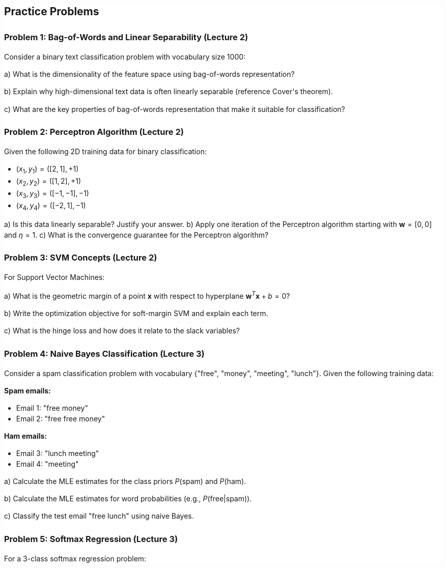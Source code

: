 
## Practice Problems

### Problem 1: Bag-of-Words and Linear Separability (Lecture 2)
Consider a binary text classification problem with vocabulary size 1000:

a) What is the dimensionality of the feature space using bag-of-words representation?

b) Explain why high-dimensional text data is often linearly separable (reference Cover's theorem).

c) What are the key properties of bag-of-words representation that make it suitable for classification?

### Problem 2: Perceptron Algorithm (Lecture 2)
Given the following 2D training data for binary classification:
- $(x_1, y_1) = ([2, 1], +1)$
- $(x_2, y_2) = ([1, 2], +1)$
- $(x_3, y_3) = ([-1, -1], -1)$
- $(x_4, y_4) = ([-2, 1], -1)$

a) Is this data linearly separable? Justify your answer.
b) Apply one iteration of the Perceptron algorithm starting with $\mathbf{w} = [0, 0]$ and $\eta = 1$.
c) What is the convergence guarantee for the Perceptron algorithm?

### Problem 3: SVM Concepts (Lecture 2)
For Support Vector Machines:

a) What is the geometric margin of a point $\mathbf{x}$ with respect to hyperplane $\mathbf{w}^T\mathbf{x} + b = 0$?

b) Write the optimization objective for soft-margin SVM and explain each term.

c) What is the hinge loss and how does it relate to the slack variables?

### Problem 4: Naive Bayes Classification (Lecture 3)
Consider a spam classification problem with vocabulary {"free", "money", "meeting", "lunch"}. Given the following training data:

**Spam emails:**
- Email 1: "free money"
- Email 2: "free free money"

**Ham emails:**
- Email 3: "lunch meeting"
- Email 4: "meeting"

a) Calculate the MLE estimates for the class priors $P(\text{spam})$ and $P(\text{ham})$.

b) Calculate the MLE estimates for word probabilities (e.g., $P(\text{free}|\text{spam})$).

c) Classify the test email "free lunch" using naive Bayes.

### Problem 5: Softmax Regression (Lecture 3)
For a 3-class softmax regression problem:
